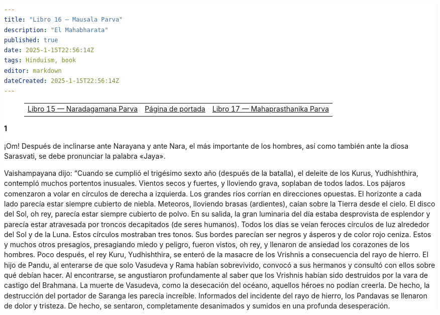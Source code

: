 ```yaml
---
title: "Libro 16 — Mausala Parva"
description: "El Mahabharata"
published: true
date: 2025-1-15T22:56:14Z
tags: Hinduism, book
editor: markdown
dateCreated: 2025-1-15T22:56:14Z
---
```


<figure class="table chapter-navigator">
  <table>
    <tbody>
      <tr>
        <td>
        <a href="/es/book/Hinduism/The_Mahabharata/Book_15_3">
          <span class="mdi mdi-arrow-left-drop-circle"></span><span class="pl-2">Libro 15 — Naradagamana Parva</span>
        </a>
        </td>
        <td>
        <a href="/es/book/Hinduism/The_Mahabharata">
          <span class="mdi mdi-book-open-variant"></span><span class="pl-2">Página de portada</span>
        </a>
        </td>
        <td>
        <a href="/es/book/Hinduism/The_Mahabharata/Book_17_1">
          <span class="pr-2">Libro 17 — Mahaprasthanika Parva</span><span class="mdi mdi-arrow-right-drop-circle"></span>
        </a>
        </td>
      </tr>
    </tbody>
  </table>
</figure>

**1**

¡Om! Después de inclinarse ante Narayana y ante Nara, el más importante de los hombres, así como también ante la diosa Sarasvati, se debe pronunciar la palabra «Jaya».

Vaishampayana dijo: “Cuando se cumplió el trigésimo sexto año (después de la batalla), el deleite de los Kurus, Yudhishthira, contempló muchos portentos inusuales. Vientos secos y fuertes, y lloviendo grava, soplaban de todos lados. Los pájaros comenzaron a volar en círculos de derecha a izquierda. Los grandes ríos corrían en direcciones opuestas. El horizonte a cada lado parecía estar siempre cubierto de niebla. Meteoros, lloviendo brasas (ardientes), caían sobre la Tierra desde el cielo. El disco del Sol, oh rey, parecía estar siempre cubierto de polvo. En su salida, la gran luminaria del día estaba desprovista de esplendor y parecía estar atravesada por troncos decapitados (de seres humanos). Todos los días se veían feroces círculos de luz alrededor del Sol y de la Luna. Estos círculos mostraban tres tonos. Sus bordes parecían ser negros y ásperos y de color rojo ceniza. Estos y muchos otros presagios, presagiando miedo y peligro, fueron vistos, oh rey, y llenaron de ansiedad los corazones de los hombres. Poco después, el rey Kuru, Yudhishthira, se enteró de la masacre de los Vrishnis a consecuencia del rayo de hierro. El hijo de Pandu, al enterarse de que solo Vasudeva y Rama habían sobrevivido, convocó a sus hermanos y consultó con ellos sobre qué debían hacer. Al encontrarse, se angustiaron profundamente al saber que los Vrishnis habían sido destruidos por la vara de castigo del Brahmana. La muerte de Vasudeva, como la desecación del océano, aquellos héroes no podían creerla. De hecho, la destrucción del portador de Saranga les parecía increíble. Informados del incidente del rayo de hierro, los Pandavas se llenaron de dolor y tristeza. De hecho, se sentaron, completamente desanimados y sumidos en una profunda desesperación.
